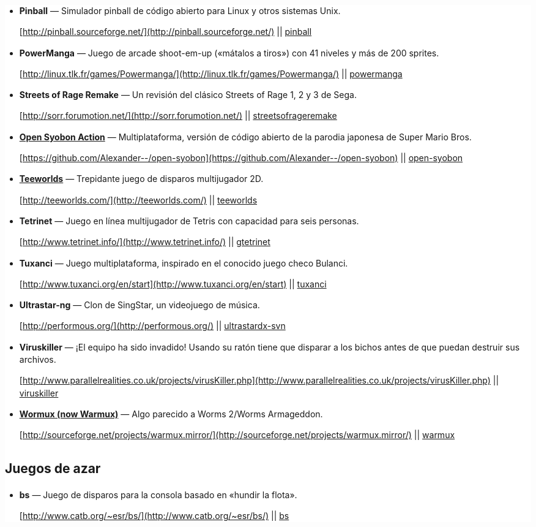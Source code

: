 *   **Pinball** — Simulador pinball de código abierto para Linux y otros sistemas Unix.

	[http://pinball.sourceforge.net/](http://pinball.sourceforge.net/) || [pinball](https://aur.archlinux.org/packages/pinball/)

*   **PowerManga** — Juego de arcade shoot-em-up («mátalos a tiros») con 41 niveles y más de 200 sprites.

	[http://linux.tlk.fr/games/Powermanga/](http://linux.tlk.fr/games/Powermanga/) || [powermanga](https://aur.archlinux.org/packages/powermanga/)

*   **Streets of Rage Remake** — Un revisión del clásico Streets of Rage 1, 2 y 3 de Sega.

	[http://sorr.forumotion.net/](http://sorr.forumotion.net/) || [streetsofrageremake](https://aur.archlinux.org/packages/streetsofrageremake/)

*   **[Open Syobon Action](https://en.wikipedia.org/wiki/Syobon_action "wikipedia:Syobon action")** — Multiplataforma, versión de código abierto de la parodia japonesa de Super Mario Bros.

	[https://github.com/Alexander--/open-syobon](https://github.com/Alexander--/open-syobon) || [open-syobon](https://aur.archlinux.org/packages/open-syobon/)

*   **[Teeworlds](https://en.wikipedia.org/wiki/Teeworlds "wikipedia:Teeworlds")** — Trepidante juego de disparos multijugador 2D.

	[http://teeworlds.com/](http://teeworlds.com/) || [teeworlds](https://www.archlinux.org/packages/?name=teeworlds)

*   **Tetrinet** — Juego en línea multijugador de Tetris con capacidad para seis personas.

	[http://www.tetrinet.info/](http://www.tetrinet.info/) || [gtetrinet](https://aur.archlinux.org/packages/gtetrinet/)

*   **Tuxanci** — Juego multiplataforma, inspirado en el conocido juego checo Bulanci.

	[http://www.tuxanci.org/en/start](http://www.tuxanci.org/en/start) || [tuxanci](https://aur.archlinux.org/packages/tuxanci/)

*   **Ultrastar-ng** — Clon de SingStar, un videojuego de música.

	[http://performous.org/](http://performous.org/) || [ultrastardx-svn](https://aur.archlinux.org/packages/ultrastardx-svn/)

*   **Viruskiller** — ¡El equipo ha sido invadido! Usando su ratón tiene que disparar a los bichos antes de que puedan destruir sus archivos.

	[http://www.parallelrealities.co.uk/projects/virusKiller.php](http://www.parallelrealities.co.uk/projects/virusKiller.php) || [viruskiller](https://aur.archlinux.org/packages/viruskiller/)

*   **[Wormux (now Warmux)](https://en.wikipedia.org/wiki/Warmux "wikipedia:Warmux")** — Algo parecido a Worms 2/Worms Armageddon.

	[http://sourceforge.net/projects/warmux.mirror/](http://sourceforge.net/projects/warmux.mirror/) || [warmux](https://aur.archlinux.org/packages/warmux/)

## Juegos de azar

*   **bs** — Juego de disparos para la consola basado en «hundir la flota».

	[http://www.catb.org/~esr/bs/](http://www.catb.org/~esr/bs/) || [bs](https://aur.archlinux.org/packages/bs/)
